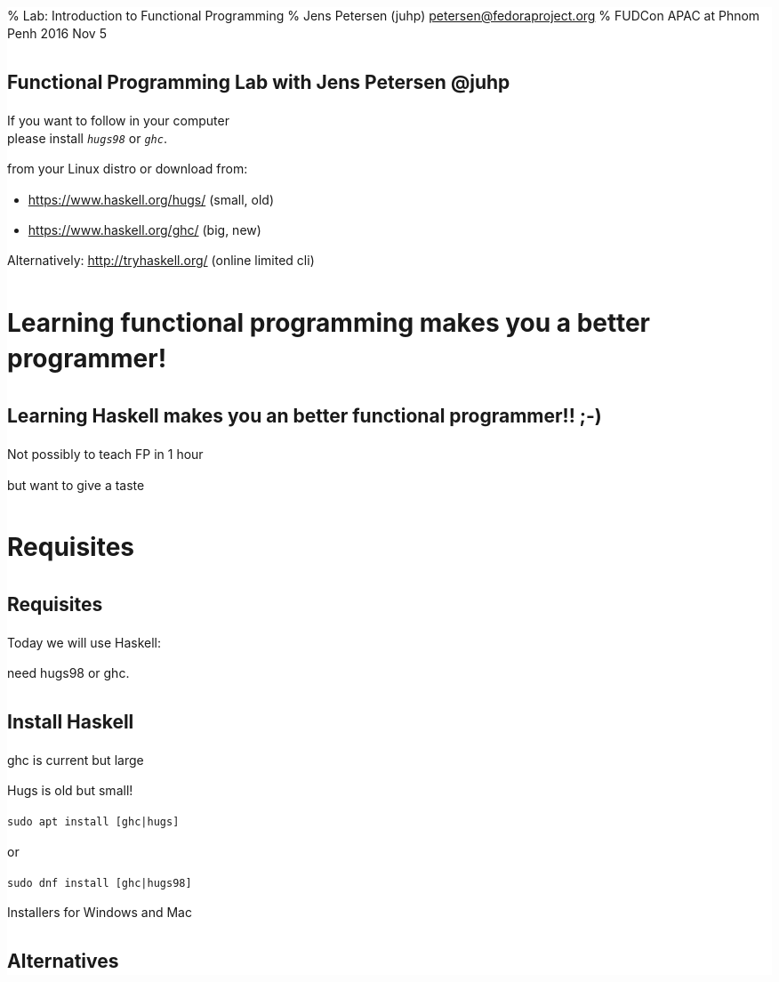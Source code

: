 % Lab: Introduction to Functional Programming
% Jens Petersen (juhp)
  <petersen@fedoraproject.org>
% FUDCon APAC at Phnom Penh 2016 Nov 5

## Functional Programming Lab with Jens Petersen @juhp

If you want to follow in your computer\
please install _`hugs98`_ or _`ghc`_.

from your Linux distro or download from:

- <https://www.haskell.org/hugs/> (small, old)

- <https://www.haskell.org/ghc/> (big, new)

Alternatively: <http://tryhaskell.org/> (online limited cli)

# Learning functional programming makes you a better programmer!

## Learning Haskell makes you an better functional programmer!! ;-)

<div class="notes">
Not possibly to teach FP in 1 hour

but want to give a taste
</div>

# Requisites
## Requisites

Today we will use Haskell:

need hugs98 or ghc.

## Install Haskell
ghc is current but large

Hugs is old but small!

    sudo apt install [ghc|hugs]

or

    sudo dnf install [ghc|hugs98]

Installers for Windows and Mac

## Alternatives
